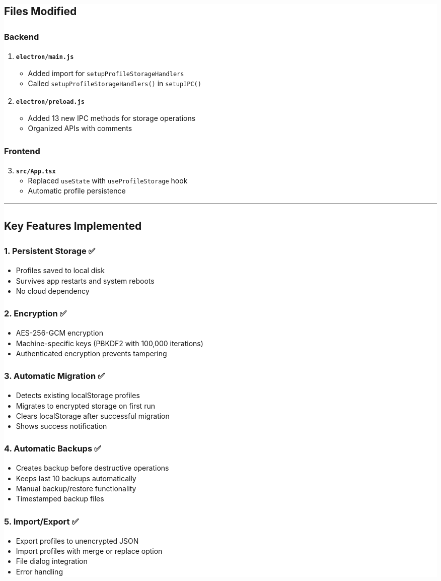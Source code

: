 
## Files Modified

### Backend

1. **`electron/main.js`**
   - Added import for `setupProfileStorageHandlers`
   - Called `setupProfileStorageHandlers()` in `setupIPC()`

2. **`electron/preload.js`**
   - Added 13 new IPC methods for storage operations
   - Organized APIs with comments

### Frontend

3. **`src/App.tsx`**
   - Replaced `useState` with `useProfileStorage` hook
   - Automatic profile persistence

---

## Key Features Implemented

### 1. Persistent Storage ✅
- Profiles saved to local disk
- Survives app restarts and system reboots
- No cloud dependency

### 2. Encryption ✅
- AES-256-GCM encryption
- Machine-specific keys (PBKDF2 with 100,000 iterations)
- Authenticated encryption prevents tampering

### 3. Automatic Migration ✅
- Detects existing localStorage profiles
- Migrates to encrypted storage on first run
- Clears localStorage after successful migration
- Shows success notification

### 4. Automatic Backups ✅
- Creates backup before destructive operations
- Keeps last 10 backups automatically
- Manual backup/restore functionality
- Timestamped backup files

### 5. Import/Export ✅
- Export profiles to unencrypted JSON
- Import profiles with merge or replace option
- File dialog integration
- Error handling
